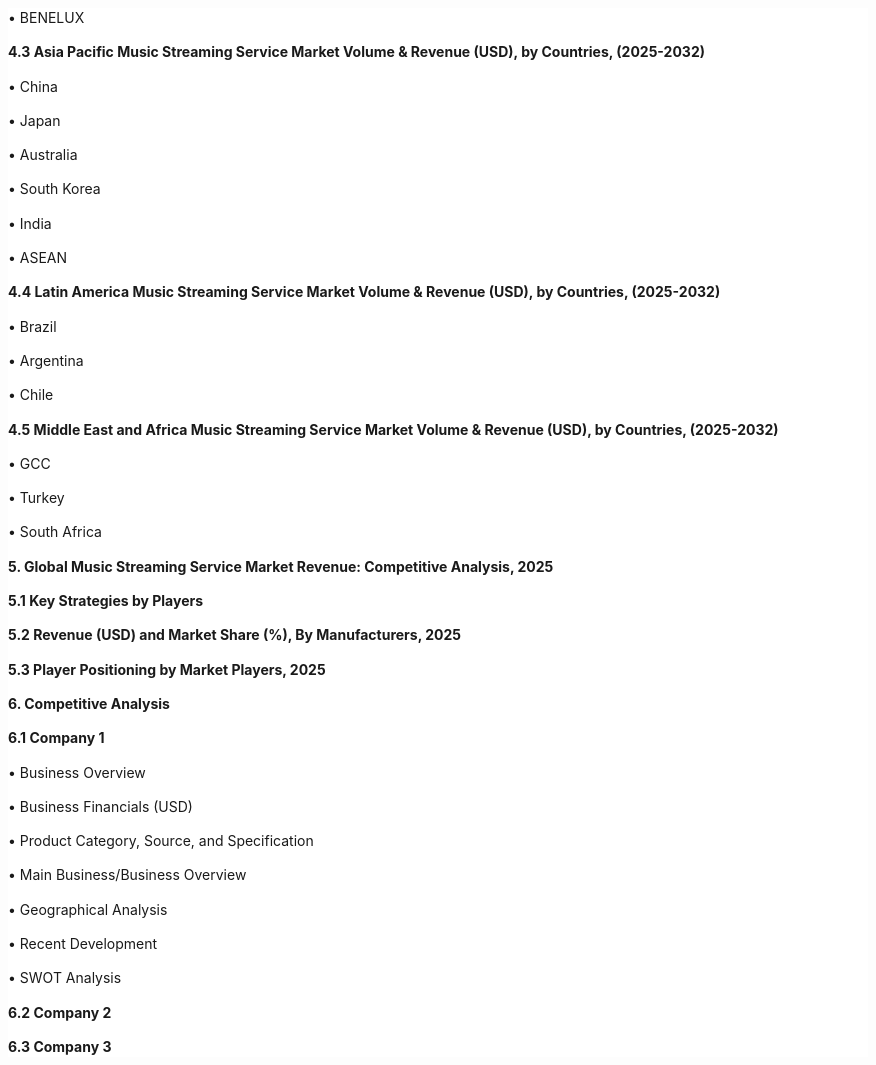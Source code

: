 • BENELUX

<strong>4.3 Asia Pacific Music Streaming Service Market Volume &amp; Revenue (USD), by Countries, (2025-2032)</strong>

• China

• Japan

• Australia

• South Korea

• India

• ASEAN

<strong>4.4 Latin America Music Streaming Service Market Volume &amp; Revenue (USD), by Countries, (2025-2032)</strong>

• Brazil

• Argentina

• Chile

<strong>4.5 Middle East and Africa Music Streaming Service Market Volume &amp; Revenue (USD), by Countries, (2025-2032)</strong>

• GCC

• Turkey

• South Africa

<strong>5. Global Music Streaming Service Market Revenue: Competitive Analysis, 2025</strong>

<strong>5.1 Key Strategies by Players</strong>

<strong>5.2 Revenue (USD) and Market Share (%), By Manufacturers, 2025</strong>

<strong>5.3 Player Positioning by Market Players, 2025</strong>

<strong>6. Competitive Analysis</strong>

<strong>6.1 Company 1</strong>

• Business Overview

• Business Financials (USD)

• Product Category, Source, and Specification

• Main Business/Business Overview

• Geographical Analysis

• Recent Development

• SWOT Analysis

<strong>6.2 Company 2</strong>

<strong>6.3 Company 3</strong>

